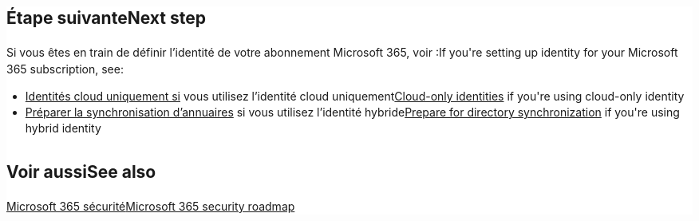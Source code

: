 ## <a name="next-step"></a><span data-ttu-id="f20be-205">Étape suivante</span><span class="sxs-lookup"><span data-stu-id="f20be-205">Next step</span></span>

<span data-ttu-id="f20be-206">Si vous êtes en train de définir l’identité de votre abonnement Microsoft 365, voir :</span><span class="sxs-lookup"><span data-stu-id="f20be-206">If you're setting up identity for your Microsoft 365 subscription, see:</span></span>

- <span data-ttu-id="f20be-207">[Identités cloud uniquement si](cloud-only-identities.md) vous utilisez l’identité cloud uniquement</span><span class="sxs-lookup"><span data-stu-id="f20be-207">[Cloud-only identities](cloud-only-identities.md) if you're using cloud-only identity</span></span>
- <span data-ttu-id="f20be-208">[Préparer la synchronisation d’annuaires](prepare-for-directory-synchronization.md) si vous utilisez l’identité hybride</span><span class="sxs-lookup"><span data-stu-id="f20be-208">[Prepare for directory synchronization](prepare-for-directory-synchronization.md) if you're using hybrid identity</span></span>

  
## <a name="see-also"></a><span data-ttu-id="f20be-209">Voir aussi</span><span class="sxs-lookup"><span data-stu-id="f20be-209">See also</span></span>

[<span data-ttu-id="f20be-210">Microsoft 365 sécurité</span><span class="sxs-lookup"><span data-stu-id="f20be-210">Microsoft 365 security roadmap</span></span>](/office365/securitycompliance/security-roadmap)